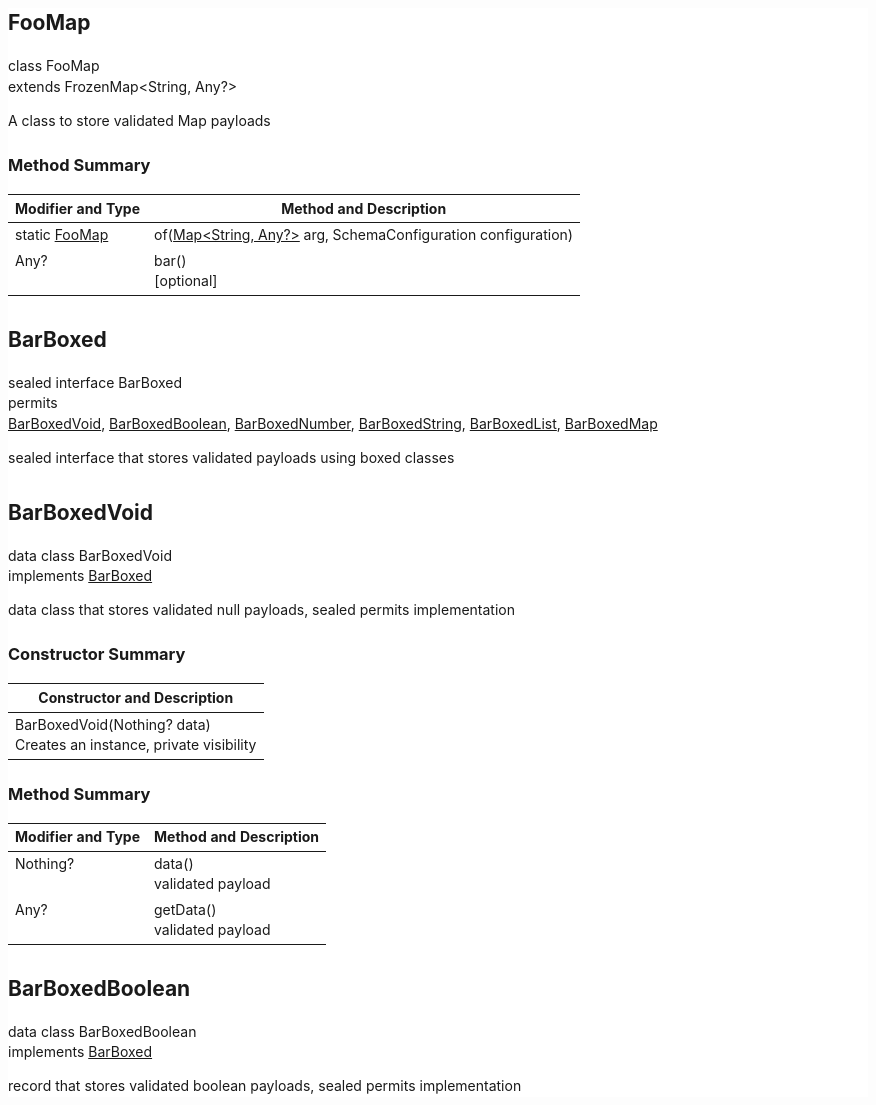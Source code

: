 ## FooMap
class FooMap<br>
extends FrozenMap<String, Any?>

A class to store validated Map payloads

### Method Summary
| Modifier and Type | Method and Description |
| ----------------- | ---------------------- |
| static [FooMap](#foomap) | of([Map<String, Any?>](#foomapbuilder1) arg, SchemaConfiguration configuration) |
| Any? | bar()<br>[optional] |

## BarBoxed
sealed interface BarBoxed<br>
permits<br>
[BarBoxedVoid](#barboxedvoid),
[BarBoxedBoolean](#barboxedboolean),
[BarBoxedNumber](#barboxednumber),
[BarBoxedString](#barboxedstring),
[BarBoxedList](#barboxedlist),
[BarBoxedMap](#barboxedmap)

sealed interface that stores validated payloads using boxed classes

## BarBoxedVoid
data class BarBoxedVoid<br>
implements [BarBoxed](#barboxed)

data class that stores validated null payloads, sealed permits implementation

### Constructor Summary
| Constructor and Description |
| --------------------------- |
| BarBoxedVoid(Nothing? data)<br>Creates an instance, private visibility |

### Method Summary
| Modifier and Type | Method and Description |
| ----------------- | ---------------------- |
| Nothing? | data()<br>validated payload |
| Any? | getData()<br>validated payload |

## BarBoxedBoolean
data class BarBoxedBoolean<br>
implements [BarBoxed](#barboxed)

record that stores validated boolean payloads, sealed permits implementation
